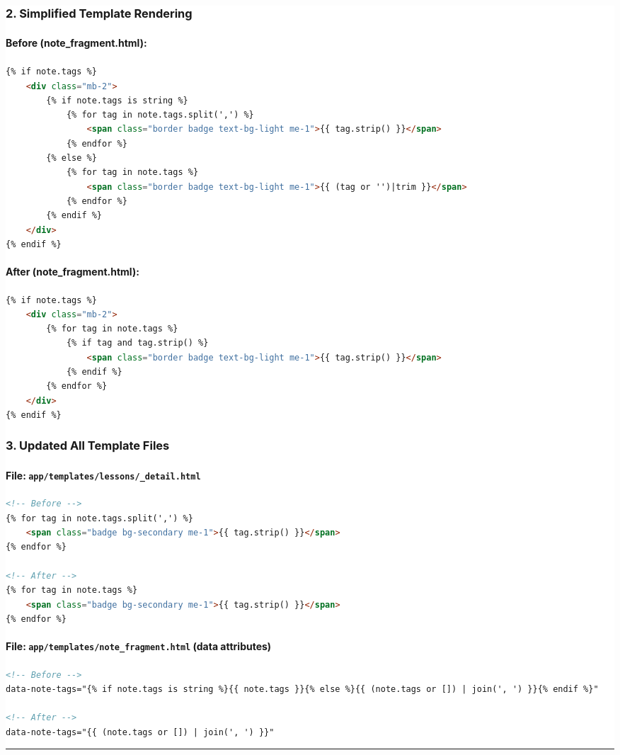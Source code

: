 ### **2. Simplified Template Rendering**

#### **Before (note_fragment.html):**
```html
{% if note.tags %}
    <div class="mb-2">
        {% if note.tags is string %}
            {% for tag in note.tags.split(',') %}
                <span class="border badge text-bg-light me-1">{{ tag.strip() }}</span>
            {% endfor %}
        {% else %}
            {% for tag in note.tags %}
                <span class="border badge text-bg-light me-1">{{ (tag or '')|trim }}</span>
            {% endfor %}
        {% endif %}
    </div>
{% endif %}
```

#### **After (note_fragment.html):**
```html
{% if note.tags %}
    <div class="mb-2">
        {% for tag in note.tags %}
            {% if tag and tag.strip() %}
                <span class="border badge text-bg-light me-1">{{ tag.strip() }}</span>
            {% endif %}
        {% endfor %}
    </div>
{% endif %}
```

### **3. Updated All Template Files**

#### **File: `app/templates/lessons/_detail.html`**
```html
<!-- Before -->
{% for tag in note.tags.split(',') %}
    <span class="badge bg-secondary me-1">{{ tag.strip() }}</span>
{% endfor %}

<!-- After -->
{% for tag in note.tags %}
    <span class="badge bg-secondary me-1">{{ tag.strip() }}</span>
{% endfor %}
```

#### **File: `app/templates/note_fragment.html` (data attributes)**
```html
<!-- Before -->
data-note-tags="{% if note.tags is string %}{{ note.tags }}{% else %}{{ (note.tags or []) | join(', ') }}{% endif %}"

<!-- After -->
data-note-tags="{{ (note.tags or []) | join(', ') }}"
```

---
